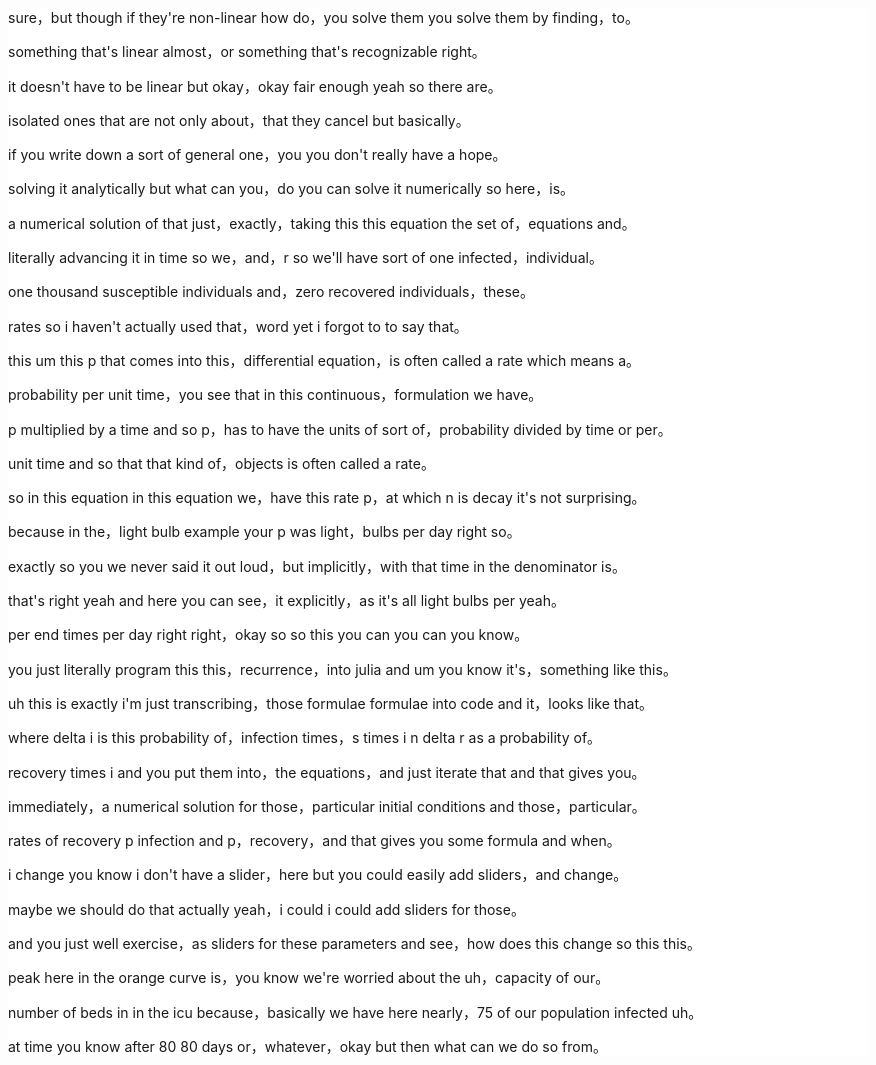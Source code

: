 sure，but though if they're non-linear how do，you solve them you solve them by finding，to。

something that's linear almost，or something that's recognizable right。

it doesn't have to be linear but okay，okay fair enough yeah so there are。

isolated ones that are not only about，that they cancel but basically。

if you write down a sort of general one，you you don't really have a hope。

solving it analytically but what can you，do you can solve it numerically so here，is。

a numerical solution of that just，exactly，taking this this equation the set of，equations and。

literally advancing it in time so we，and，r so we'll have sort of one infected，individual。

one thousand susceptible individuals and，zero recovered individuals，these。

rates so i haven't actually used that，word yet i forgot to to say that。

this um this p that comes into this，differential equation，is often called a rate which means a。

probability per unit time，you see that in this continuous，formulation we have。

p multiplied by a time and so p，has to have the units of sort of，probability divided by time or per。

unit time and so that that kind of，objects is often called a rate。

so in this equation in this equation we，have this rate p，at which n is decay it's not surprising。

because in the，light bulb example your p was light，bulbs per day right so。

exactly so you we never said it out loud，but implicitly，with that time in the denominator is。

that's right yeah and here you can see，it explicitly，as it's all light bulbs per yeah。

per end times per day right right，okay so so this you can you can you know。

you just literally program this this，recurrence，into julia and um you know it's，something like this。

uh this is exactly i'm just transcribing，those formulae formulae into code and it，looks like that。

where delta i is this probability of，infection times，s times i n delta r as a probability of。

recovery times i and you put them into，the equations，and just iterate that and that gives you。

immediately，a numerical solution for those，particular initial conditions and those，particular。

rates of recovery p infection and p，recovery，and that gives you some formula and when。

i change you know i don't have a slider，here but you could easily add sliders，and change。

maybe we should do that actually yeah，i could i could add sliders for those。

and you just well exercise，as sliders for these parameters and see，how does this change so this this。

peak here in the orange curve is，you know we're worried about the uh，capacity of our。

number of beds in in the icu because，basically we have here nearly，75 of our population infected uh。

at time you know after 80 80 days or，whatever，okay but then what can we do so from。

